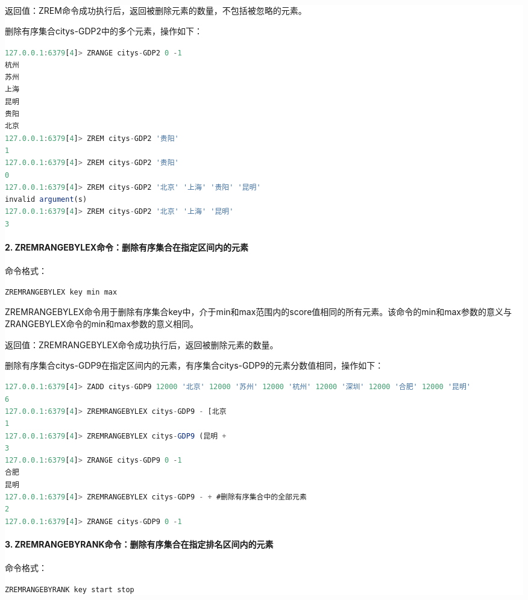 返回值：ZREM命令成功执行后，返回被删除元素的数量，不包括被忽略的元素。

删除有序集合citys-GDP2中的多个元素，操作如下：
```js
127.0.0.1:6379[4]> ZRANGE citys-GDP2 0 -1
杭州
苏州
上海
昆明
贵阳
北京
127.0.0.1:6379[4]> ZREM citys-GDP2 '贵阳'
1
127.0.0.1:6379[4]> ZREM citys-GDP2 '贵阳'
0
127.0.0.1:6379[4]> ZREM citys-GDP2 '北京' '上海' '贵阳' '昆明'
invalid argument(s)
127.0.0.1:6379[4]> ZREM citys-GDP2 '北京' '上海' '昆明'
3
```
#### 2. ZREMRANGEBYLEX命令：删除有序集合在指定区间内的元素
命令格式：

```js
ZREMRANGEBYLEX key min max
```


ZREMRANGEBYLEX命令用于删除有序集合key中，介于min和max范围内的score值相同的所有元素。该命令的min和max参数的意义与ZRANGEBYLEX命令的min和max参数的意义相同。

返回值：ZREMRANGEBYLEX命令成功执行后，返回被删除元素的数量。

删除有序集合citys-GDP9在指定区间内的元素，有序集合citys-GDP9的元素分数值相同，操作如下：

```js
127.0.0.1:6379[4]> ZADD citys-GDP9 12000 '北京' 12000 '苏州' 12000 '杭州' 12000 '深圳' 12000 '合肥' 12000 '昆明'
6
127.0.0.1:6379[4]> ZREMRANGEBYLEX citys-GDP9 - [北京
1
127.0.0.1:6379[4]> ZREMRANGEBYLEX citys-GDP9 (昆明 +
3
127.0.0.1:6379[4]> ZRANGE citys-GDP9 0 -1
合肥
昆明
127.0.0.1:6379[4]> ZREMRANGEBYLEX citys-GDP9 - + #删除有序集合中的全部元素
2
127.0.0.1:6379[4]> ZRANGE citys-GDP9 0 -1
```
#### 3. ZREMRANGEBYRANK命令：删除有序集合在指定排名区间内的元素
命令格式：
```js
ZREMRANGEBYRANK key start stop
```
